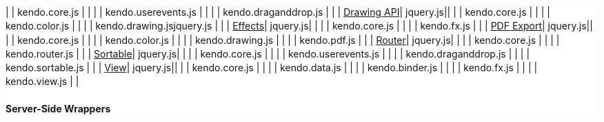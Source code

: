 |						| kendo.core.js						|				|
|						| kendo.userevents.js				|				|
|						| kendo.draganddrop.js				|				|
| [Drawing API](http://demos.telerik.com/kendo-ui/drawing/index)| jquery.js||
|						| kendo.core.js						|				|
|						| kendo.color.js					|				|
|						| kendo.drawing.jsjquery.js			|				|
| [Effects](http://demos.telerik.com/kendo-ui/fx/expand)| jquery.js|		|
|						| kendo.core.js						|				|
|						| kendo.fx.js						|				|
| [PDF Export](http://demos.telerik.com/kendo-ui/pdf-export/index)| jquery.js||
|						| kendo.core.js						|				|
| 						| kendo.color.js					|				|
| 						| kendo.drawing.js					|				|
| 						| kendo.pdf.js						|				|
| [Router](http://demos.telerik.com/kendo-ui/spa/index)| jquery.js|			|
|						| kendo.core.js						|				|
|						| kendo.router.js					|				|
| [Sortable](http://demos.telerik.com/kendo-ui/sortable/index)| jquery.js|	|
|						| kendo.core.js						|				|
|						| kendo.userevents.js				|				|
| 						| kendo.draganddrop.js				|				|
| 						| kendo.sortable.js					|				|
| [View](http://demos.telerik.com/kendo-ui/m/index#mobile-view/index)| jquery.js||
|						| kendo.core.js						|				|
|						| kendo.data.js						|				|
| 						| kendo.binder.js					|				|
| 						| kendo.fx.js						|				|
| 						| kendo.view.js						|				|

#### Server-Side Wrappers
